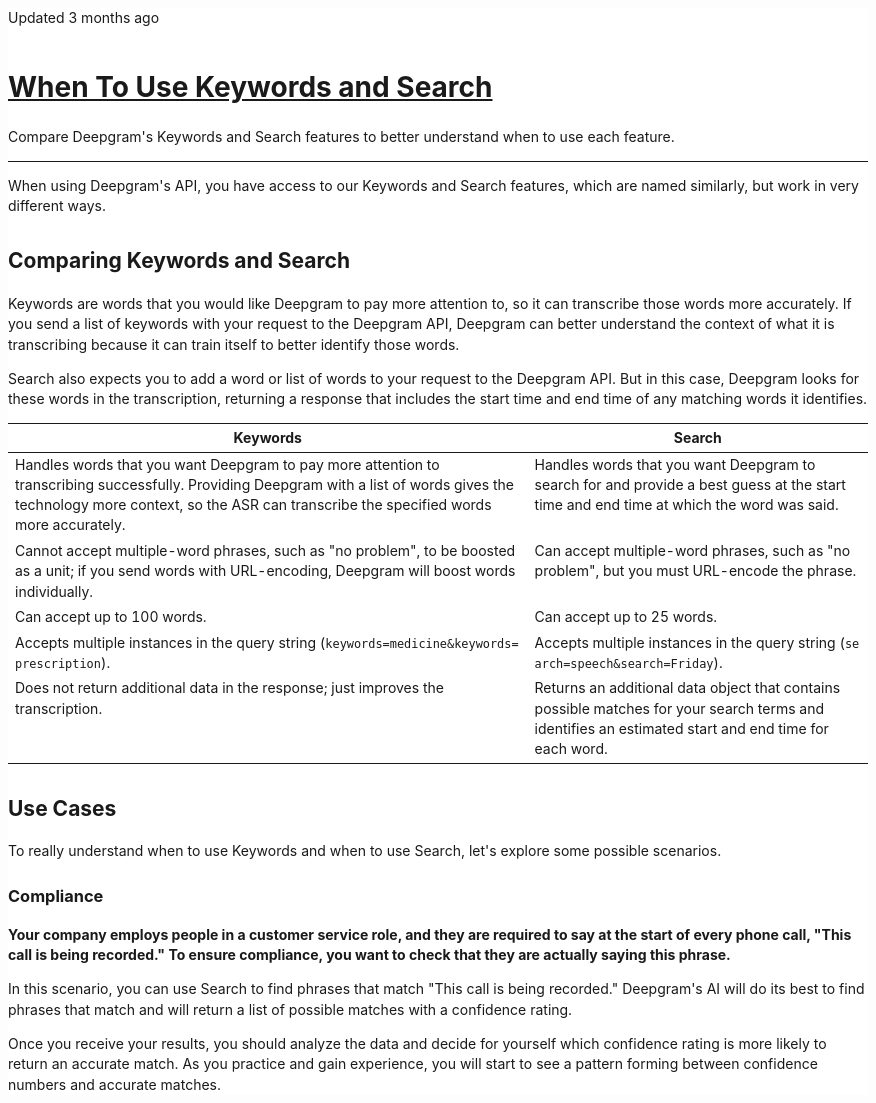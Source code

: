 Updated 3 months ago



# [When To Use Keywords and Search](https://developers.deepgram.com/docs/keywords-vs-search)

Compare Deepgram's Keywords and Search features to better understand when to use each feature.

---

When using Deepgram's API, you have access to our Keywords and Search features, which are named similarly, but work in very different ways.

## Comparing Keywords and Search

Keywords are words that you would like Deepgram to pay more attention to, so it can transcribe those words more accurately. If you send a list of keywords with your request to the Deepgram API, Deepgram can better understand the context of what it is transcribing because it can train itself to better identify those words.

Search also expects you to add a word or list of words to your request to the Deepgram API. But in this case, Deepgram looks for these words in the transcription, returning a response that includes the start time and end time of any matching words it identifies.

| Keywords                                                     | Search                                                       |
| ------------------------------------------------------------ | ------------------------------------------------------------ |
| Handles words that you want Deepgram to pay more attention to transcribing successfully. Providing Deepgram with a list of words gives the technology more context, so the ASR can transcribe the specified words more accurately. | Handles words that you want Deepgram to search for and provide a best guess at the start time and end time at which the word was said. |
| Cannot accept multiple-word phrases, such as "no problem", to be boosted as a unit; if you send words with URL-encoding, Deepgram will boost words individually. | Can accept multiple-word phrases, such as "no problem", but you must URL-encode the phrase. |
| Can accept up to 100 words.                                  | Can accept up to 25 words.                                   |
| Accepts multiple instances in the query string (`keywords=medicine&keywords=prescription`). | Accepts multiple instances in the query string (`search=speech&search=Friday`). |
| Does not return additional data in the response; just improves the transcription. | Returns an additional data object that contains possible matches for your search terms and identifies an estimated start and end time for each word. |

## Use Cases

To really understand when to use Keywords and when to use Search, let's explore some possible scenarios.

### Compliance

**Your company employs people in a customer service role, and they are required to say at the start of every phone call, "This call is being recorded." To ensure compliance, you want to check that they are actually saying this phrase.**

In this scenario, you can use Search to find phrases that match "This call is being recorded." Deepgram's AI will do its best to find phrases that match and will return a list of possible matches with a confidence rating.

Once you receive your results, you should analyze the data and decide for yourself which confidence rating is more likely to return an accurate match. As you practice and gain experience, you will start to see a pattern forming between confidence numbers and accurate matches.
